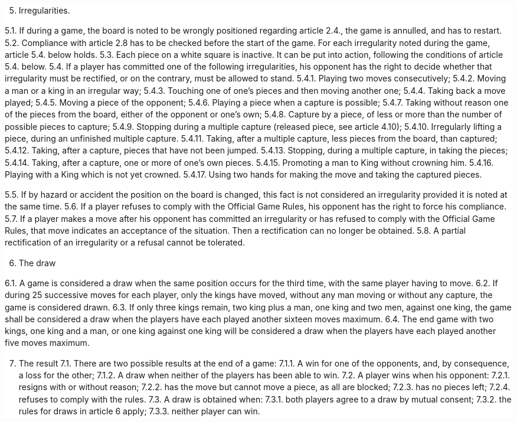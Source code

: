5.	Irregularities.

5.1. If during a game, the board is noted to be wrongly positioned regarding article 2.4., the game is annulled, and has to restart.
5.2. Compliance with article 2.8 has to be checked before the start of the game. For each irregularity noted during the game, article 5.4. below holds.
5.3. Each piece on a white square is inactive. It can be put into action, following the conditions of article 5.4. below.
5.4. If a player has committed one of the following irregularities, his opponent has the right to decide whether that irregularity must be rectified, or on the contrary, must be allowed to stand. 
5.4.1. Playing two moves consecutively;
5.4.2. Moving a man or a king in an irregular way;
5.4.3. Touching one of one’s pieces and then moving another one;
5.4.4. Taking back a move played;
5.4.5. Moving a piece of the opponent;
5.4.6. Playing a piece when a capture is possible;
5.4.7. Taking without reason one of the pieces from the board, either of the opponent or one’s own;
5.4.8. Capture by a piece, of less or more than the number of possible pieces to capture;
5.4.9. Stopping during a multiple capture (released piece, see article 4.10);
5.4.10. Irregularly lifting a piece, during an unfinished multiple capture.
5.4.11. Taking, after a multiple capture, less pieces from the board, than captured;
5.4.12. Taking, after a capture, pieces that have not been jumped.
5.4.13. Stopping, during a multiple capture, in taking the pieces;
5.4.14. Taking, after a capture, one or more of one’s own pieces.
5.4.15. Promoting a man to King without crowning him.
5.4.16. Playing with a King which is not yet crowned.
5.4.17. Using two hands for making the move and taking the captured pieces.

5.5. If by hazard or accident the position on the board is changed, this fact is not considered an irregularity provided it is noted at the same time. 
5.6. If a player refuses to comply with the Official Game Rules, his opponent has the right to force his compliance. 
5.7. If a player makes a move after his opponent has committed an irregularity or has refused to comply with the Official Game Rules, that move indicates an acceptance of the situation. Then a rectification can no longer be obtained. 
5.8. A partial rectification of an irregularity or a refusal cannot be tolerated.

6. The draw

6.1. A game is considered a draw when the same position occurs for the third time, with the same player having to move. 
6.2. If during 25 successive moves for each player, only the kings have moved, without any man moving or without any capture, the game is considered drawn. 
6.3. If only three kings remain, two king plus a man, one king and two men, against one king, the game shall be considered a draw when the players have each played another sixteen moves maximum. 
6.4. The end game with two kings, one king and a man, or one king against one king will be considered a draw when the players have each played another five moves maximum.

7.	The result
7.1. There are two possible results at the end of a game:
7.1.1. A win for one of the opponents, and, by consequence, a loss for the other;
7.1.2. A draw when neither of the players has been able to win.
7.2. A player wins when his opponent:
7.2.1. resigns with or without reason;
7.2.2. has the move but cannot move a piece, as all are blocked;
7.2.3. has no pieces left;
7.2.4. refuses to comply with the rules.
7.3. A draw is obtained when:
7.3.1. both players agree to a draw by mutual consent;
7.3.2. the rules for draws in article 6 apply;
7.3.3. neither player can win. 

